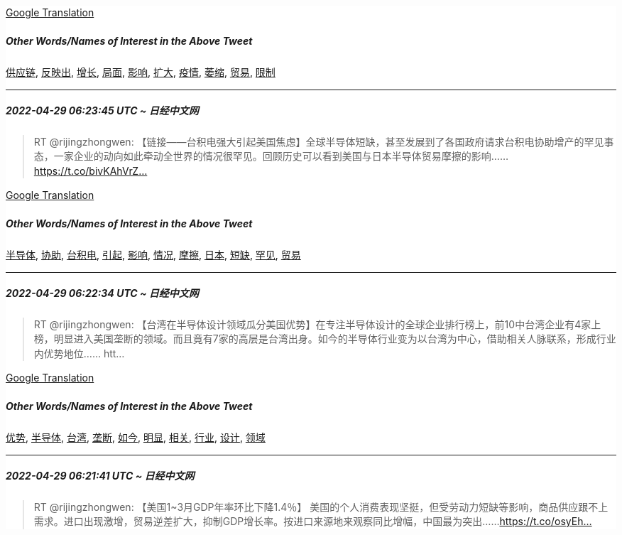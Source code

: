 [Google Translation](https://translate.google.com/?hi=en&tab=TT&sl=zh-CN&tl=en&op=translate&text=RT+%40ChineseWSJ%3A+%E7%BE%8E%E5%9B%BD%E5%95%86%E5%8A%A1%E9%83%A8%E5%91%A8%E5%9B%9B%E5%85%AC%E5%B8%83%EF%BC%8C2022%E5%B9%B4%E7%AC%AC%E4%B8%80%E5%AD%A3%E5%BA%A6GDP%E7%8E%AF%E6%AF%94%E6%8A%98%E5%90%88%E5%B9%B4%E7%8E%87%E4%B8%8B%E9%99%8D1.4%25%EF%BC%8C%E6%80%A5%E5%89%A7%E9%80%86%E8%BD%AC%E4%BA%862021%E5%B9%B4%E7%AC%AC%E5%9B%9B%E5%AD%A3%E5%BA%A6%E5%A2%9E%E9%95%BF6.9%25%E7%9A%84%E5%B1%80%E9%9D%A2%E3%80%82%E7%BB%8F%E6%B5%8E%E8%90%8E%E7%BC%A9%E6%BA%90%E4%BA%8E%E8%B4%B8%E6%98%93%E8%B5%A4%E5%AD%97%E6%89%A9%E5%A4%A7%E3%80%82%E7%BE%8E%E5%9B%BD%E8%BF%9B%E5%8F%A3%E6%BF%80%E5%A2%9E%EF%BC%8C%E5%87%BA%E5%8F%A3%E4%B8%8B%E9%99%8D%EF%BC%8C%E5%8F%8D%E6%98%A0%E5%87%BA%E4%B8%8E%E7%96%AB%E6%83%85%E6%9C%89%E5%85%B3%E7%9A%84%E4%BE%9B%E5%BA%94%E9%93%BE%E9%99%90%E5%88%B6%E5%B8%A6%E6%9D%A5%E5%BD%B1%E5%93%8D%E3%80%82https%3A%2F%2Ft.co%2FJAW6h%E2%80%A6)
##### Other Words/Names of Interest in the Above Tweet
[供应链](供应链.md), [反映出](反映出.md), [增长](增长.md), [局面](局面.md), [影响](影响.md), [扩大](扩大.md), [疫情](疫情.md), [萎缩](萎缩.md), [贸易](贸易.md), [限制](限制.md)
___
##### 2022-04-29 06:23:45 UTC ~ 日经中文网
> RT @rijingzhongwen: 【链接——台积电强大引起美国焦虑】全球半导体短缺，甚至发展到了各国政府请求台积电协助增产的罕见事态，一家企业的动向如此牵动全世界的情况很罕见。回顾历史可以看到美国与日本半导体贸易摩擦的影响……https://t.co/bivKAhVrZ…

[Google Translation](https://translate.google.com/?hi=en&tab=TT&sl=zh-CN&tl=en&op=translate&text=RT+%40rijingzhongwen%3A+%E3%80%90%E9%93%BE%E6%8E%A5%E2%80%94%E2%80%94%E5%8F%B0%E7%A7%AF%E7%94%B5%E5%BC%BA%E5%A4%A7%E5%BC%95%E8%B5%B7%E7%BE%8E%E5%9B%BD%E7%84%A6%E8%99%91%E3%80%91%E5%85%A8%E7%90%83%E5%8D%8A%E5%AF%BC%E4%BD%93%E7%9F%AD%E7%BC%BA%EF%BC%8C%E7%94%9A%E8%87%B3%E5%8F%91%E5%B1%95%E5%88%B0%E4%BA%86%E5%90%84%E5%9B%BD%E6%94%BF%E5%BA%9C%E8%AF%B7%E6%B1%82%E5%8F%B0%E7%A7%AF%E7%94%B5%E5%8D%8F%E5%8A%A9%E5%A2%9E%E4%BA%A7%E7%9A%84%E7%BD%95%E8%A7%81%E4%BA%8B%E6%80%81%EF%BC%8C%E4%B8%80%E5%AE%B6%E4%BC%81%E4%B8%9A%E7%9A%84%E5%8A%A8%E5%90%91%E5%A6%82%E6%AD%A4%E7%89%B5%E5%8A%A8%E5%85%A8%E4%B8%96%E7%95%8C%E7%9A%84%E6%83%85%E5%86%B5%E5%BE%88%E7%BD%95%E8%A7%81%E3%80%82%E5%9B%9E%E9%A1%BE%E5%8E%86%E5%8F%B2%E5%8F%AF%E4%BB%A5%E7%9C%8B%E5%88%B0%E7%BE%8E%E5%9B%BD%E4%B8%8E%E6%97%A5%E6%9C%AC%E5%8D%8A%E5%AF%BC%E4%BD%93%E8%B4%B8%E6%98%93%E6%91%A9%E6%93%A6%E7%9A%84%E5%BD%B1%E5%93%8D%E2%80%A6%E2%80%A6https%3A%2F%2Ft.co%2FbivKAhVrZ%E2%80%A6)
##### Other Words/Names of Interest in the Above Tweet
[半导体](半导体.md), [协助](协助.md), [台积电](台积电.md), [引起](引起.md), [影响](影响.md), [情况](情况.md), [摩擦](摩擦.md), [日本](日本.md), [短缺](短缺.md), [罕见](罕见.md), [贸易](贸易.md)
___
##### 2022-04-29 06:22:34 UTC ~ 日经中文网
> RT @rijingzhongwen: 【台湾在半导体设计领域瓜分美国优势】在专注半导体设计的全球企业排行榜上，前10中台湾企业有4家上榜，明显进入美国垄断的领域。而且竟有7家的高层是台湾出身。如今的半导体行业变为以台湾为中心，借助相关人脉联系，形成行业内优势地位…… htt…

[Google Translation](https://translate.google.com/?hi=en&tab=TT&sl=zh-CN&tl=en&op=translate&text=RT+%40rijingzhongwen%3A+%E3%80%90%E5%8F%B0%E6%B9%BE%E5%9C%A8%E5%8D%8A%E5%AF%BC%E4%BD%93%E8%AE%BE%E8%AE%A1%E9%A2%86%E5%9F%9F%E7%93%9C%E5%88%86%E7%BE%8E%E5%9B%BD%E4%BC%98%E5%8A%BF%E3%80%91%E5%9C%A8%E4%B8%93%E6%B3%A8%E5%8D%8A%E5%AF%BC%E4%BD%93%E8%AE%BE%E8%AE%A1%E7%9A%84%E5%85%A8%E7%90%83%E4%BC%81%E4%B8%9A%E6%8E%92%E8%A1%8C%E6%A6%9C%E4%B8%8A%EF%BC%8C%E5%89%8D10%E4%B8%AD%E5%8F%B0%E6%B9%BE%E4%BC%81%E4%B8%9A%E6%9C%894%E5%AE%B6%E4%B8%8A%E6%A6%9C%EF%BC%8C%E6%98%8E%E6%98%BE%E8%BF%9B%E5%85%A5%E7%BE%8E%E5%9B%BD%E5%9E%84%E6%96%AD%E7%9A%84%E9%A2%86%E5%9F%9F%E3%80%82%E8%80%8C%E4%B8%94%E7%AB%9F%E6%9C%897%E5%AE%B6%E7%9A%84%E9%AB%98%E5%B1%82%E6%98%AF%E5%8F%B0%E6%B9%BE%E5%87%BA%E8%BA%AB%E3%80%82%E5%A6%82%E4%BB%8A%E7%9A%84%E5%8D%8A%E5%AF%BC%E4%BD%93%E8%A1%8C%E4%B8%9A%E5%8F%98%E4%B8%BA%E4%BB%A5%E5%8F%B0%E6%B9%BE%E4%B8%BA%E4%B8%AD%E5%BF%83%EF%BC%8C%E5%80%9F%E5%8A%A9%E7%9B%B8%E5%85%B3%E4%BA%BA%E8%84%89%E8%81%94%E7%B3%BB%EF%BC%8C%E5%BD%A2%E6%88%90%E8%A1%8C%E4%B8%9A%E5%86%85%E4%BC%98%E5%8A%BF%E5%9C%B0%E4%BD%8D%E2%80%A6%E2%80%A6+htt%E2%80%A6)
##### Other Words/Names of Interest in the Above Tweet
[优势](优势.md), [半导体](半导体.md), [台湾](台湾.md), [垄断](垄断.md), [如今](如今.md), [明显](明显.md), [相关](相关.md), [行业](行业.md), [设计](设计.md), [领域](领域.md)
___
##### 2022-04-29 06:21:41 UTC ~ 日经中文网
> RT @rijingzhongwen: 【美国1~3月GDP年率环比下降1.4％】 美国的个人消费表现坚挺，但受劳动力短缺等影响，商品供应跟不上需求。进口出现激增，贸易逆差扩大，抑制GDP增长率。按进口来源地来观察同比增幅，中国最为突出……https://t.co/osyEh…

